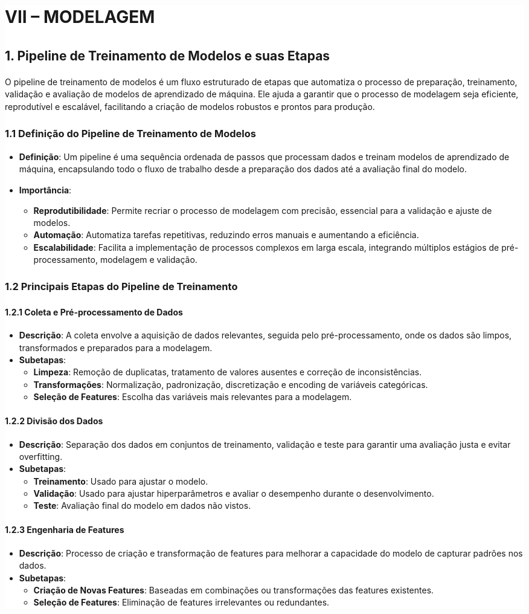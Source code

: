 
# VII – MODELAGEM

## 1. Pipeline de Treinamento de Modelos e suas Etapas

O pipeline de treinamento de modelos é um fluxo estruturado de etapas que automatiza o processo de preparação, treinamento, validação e avaliação de modelos de aprendizado de máquina. Ele ajuda a garantir que o processo de modelagem seja eficiente, reprodutível e escalável, facilitando a criação de modelos robustos e prontos para produção.

### 1.1 Definição do Pipeline de Treinamento de Modelos

- **Definição**: Um pipeline é uma sequência ordenada de passos que processam dados e treinam modelos de aprendizado de máquina, encapsulando todo o fluxo de trabalho desde a preparação dos dados até a avaliação final do modelo.

- **Importância**:
  - **Reprodutibilidade**: Permite recriar o processo de modelagem com precisão, essencial para a validação e ajuste de modelos.
  - **Automação**: Automatiza tarefas repetitivas, reduzindo erros manuais e aumentando a eficiência.
  - **Escalabilidade**: Facilita a implementação de processos complexos em larga escala, integrando múltiplos estágios de pré-processamento, modelagem e validação.

### 1.2 Principais Etapas do Pipeline de Treinamento

#### 1.2.1 Coleta e Pré-processamento de Dados

- **Descrição**: A coleta envolve a aquisição de dados relevantes, seguida pelo pré-processamento, onde os dados são limpos, transformados e preparados para a modelagem.
- **Subetapas**:
  - **Limpeza**: Remoção de duplicatas, tratamento de valores ausentes e correção de inconsistências.
  - **Transformações**: Normalização, padronização, discretização e encoding de variáveis categóricas.
  - **Seleção de Features**: Escolha das variáveis mais relevantes para a modelagem.
  
#### 1.2.2 Divisão dos Dados

- **Descrição**: Separação dos dados em conjuntos de treinamento, validação e teste para garantir uma avaliação justa e evitar overfitting.
- **Subetapas**:
  - **Treinamento**: Usado para ajustar o modelo.
  - **Validação**: Usado para ajustar hiperparâmetros e avaliar o desempenho durante o desenvolvimento.
  - **Teste**: Avaliação final do modelo em dados não vistos.

#### 1.2.3 Engenharia de Features

- **Descrição**: Processo de criação e transformação de features para melhorar a capacidade do modelo de capturar padrões nos dados.
- **Subetapas**:
  - **Criação de Novas Features**: Baseadas em combinações ou transformações das features existentes.
  - **Seleção de Features**: Eliminação de features irrelevantes ou redundantes.
